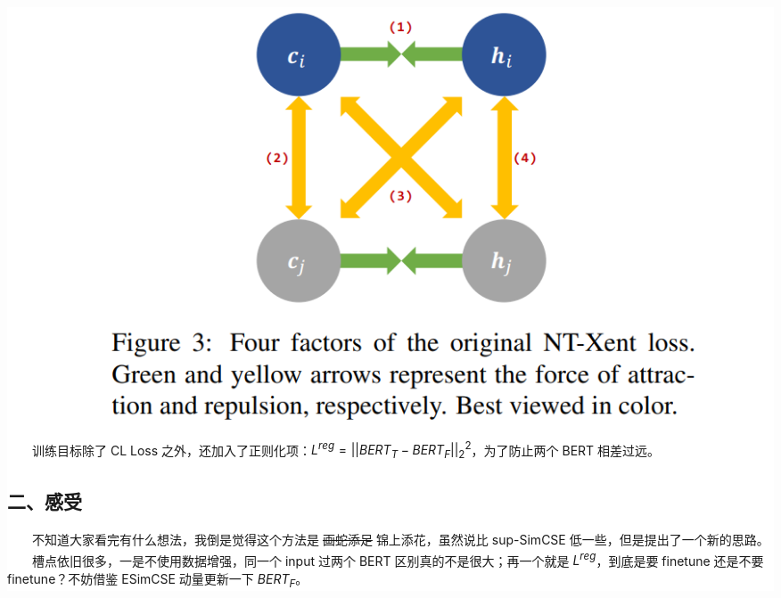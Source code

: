 <center><img src="2.png"  style="zoom:100%;" width="80%"/></center>

&emsp;&emsp;训练目标除了 CL Loss 之外，还加入了正则化项：$L^{reg}=||BERT_T-BERT_F||_2^2$，为了防止两个 BERT 相差过远。

## 二、感受
&emsp;&emsp;不知道大家看完有什么想法，我倒是觉得这个方法是 ~~画蛇添足~~ 锦上添花，虽然说比 sup-SimCSE 低一些，但是提出了一个新的思路。
&emsp;&emsp;槽点依旧很多，一是不使用数据增强，同一个 input 过两个 BERT 区别真的不是很大；再一个就是 $L^{reg}$，到底是要 finetune 还是不要 finetune？不妨借鉴 ESimCSE 动量更新一下 $BERT_F$。